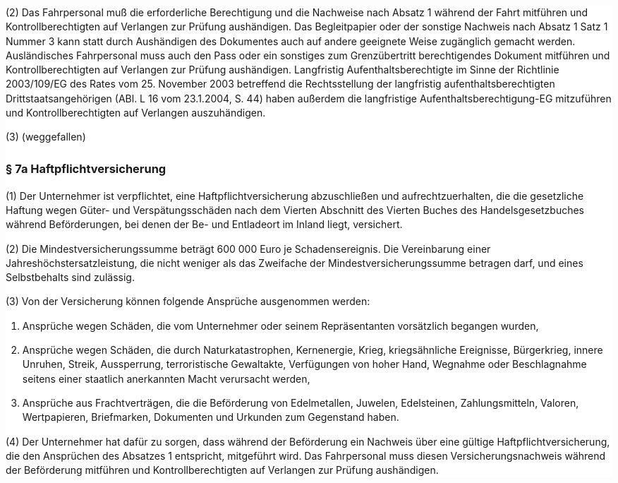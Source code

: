 (2) Das Fahrpersonal muß die erforderliche Berechtigung und die
Nachweise nach Absatz 1 während der Fahrt mitführen und
Kontrollberechtigten auf Verlangen zur Prüfung aushändigen. Das
Begleitpapier oder der sonstige Nachweis nach Absatz 1 Satz 1 Nummer 3
kann statt durch Aushändigen des Dokumentes auch auf andere geeignete
Weise zugänglich gemacht werden. Ausländisches Fahrpersonal muss auch
den Pass oder ein sonstiges zum Grenzübertritt berechtigendes Dokument
mitführen und Kontrollberechtigten auf Verlangen zur Prüfung
aushändigen. Langfristig Aufenthaltsberechtigte im Sinne der
Richtlinie 2003/109/EG des Rates vom 25. November 2003 betreffend die
Rechtsstellung der langfristig aufenthaltsberechtigten
Drittstaatsangehörigen (ABl. L 16 vom 23.1.2004, S. 44) haben außerdem
die langfristige Aufenthaltsberechtigung-EG mitzuführen und
Kontrollberechtigten auf Verlangen auszuhändigen.

(3) (weggefallen)


### § 7a Haftpflichtversicherung

(1) Der Unternehmer ist verpflichtet, eine Haftpflichtversicherung
abzuschließen und aufrechtzuerhalten, die die gesetzliche Haftung
wegen Güter- und Verspätungsschäden nach dem Vierten Abschnitt des
Vierten Buches des Handelsgesetzbuches während Beförderungen, bei
denen der Be- und Entladeort im Inland liegt, versichert.

(2) Die Mindestversicherungssumme beträgt 600 000 Euro je
Schadensereignis. Die Vereinbarung einer Jahreshöchstersatzleistung,
die nicht weniger als das Zweifache der Mindestversicherungssumme
betragen darf, und eines Selbstbehalts sind zulässig.

(3) Von der Versicherung können folgende Ansprüche ausgenommen werden:

1.  Ansprüche wegen Schäden, die vom Unternehmer oder seinem
    Repräsentanten vorsätzlich begangen wurden,


2.  Ansprüche wegen Schäden, die durch Naturkatastrophen, Kernenergie,
    Krieg, kriegsähnliche Ereignisse, Bürgerkrieg, innere Unruhen, Streik,
    Aussperrung, terroristische Gewaltakte, Verfügungen von hoher Hand,
    Wegnahme oder Beschlagnahme seitens einer staatlich anerkannten Macht
    verursacht werden,


3.  Ansprüche aus Frachtverträgen, die die Beförderung von Edelmetallen,
    Juwelen, Edelsteinen, Zahlungsmitteln, Valoren, Wertpapieren,
    Briefmarken, Dokumenten und Urkunden zum Gegenstand haben.




(4) Der Unternehmer hat dafür zu sorgen, dass während der Beförderung
ein Nachweis über eine gültige Haftpflichtversicherung, die den
Ansprüchen des Absatzes 1 entspricht, mitgeführt wird. Das
Fahrpersonal muss diesen Versicherungsnachweis während der Beförderung
mitführen und Kontrollberechtigten auf Verlangen zur Prüfung
aushändigen.
